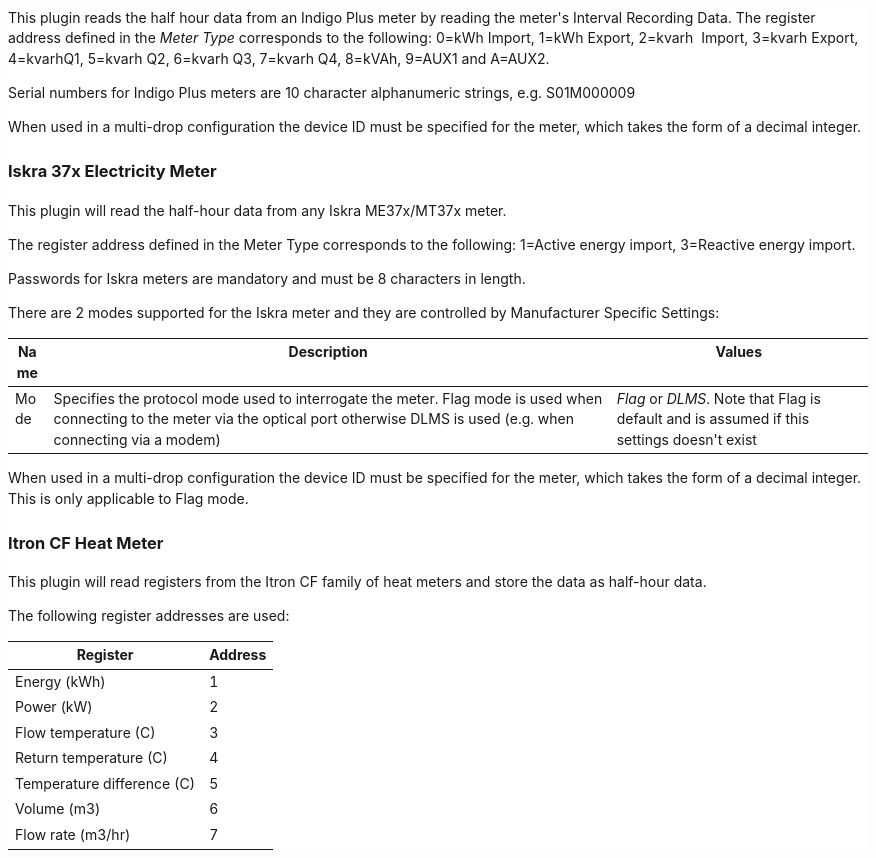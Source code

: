 This plugin reads the half hour data from an Indigo Plus
meter by reading the meter's Interval Recording Data. The
register address defined in the *Meter Type*
corresponds to the following:
0=kWh Import, 1=kWh Export, 2=kvarh&nbsp;
Import, 3=kvarh
Export, 4=kvarhQ1, 5=kvarh
Q2, 6=kvarh Q3, 7=kvarh Q4, 8=kVAh, 9=AUX1 and
A=AUX2.
                
Serial numbers for Indigo Plus
meters are 10
character alphanumeric strings, e.g. S01M000009
                
When used in a multi-drop configuration the device ID must be specified for the meter, which takes the form of a decimal integer.
        
### Iskra 37x Electricity Meter
This plugin
will read the half-hour data from any Iskra ME37x/MT37x meter.

The register address
defined
in the Meter Type corresponds to the following: 1=Active energy import, 3=Reactive energy import.
        
Passwords for Iskra meters are mandatory and must be 8 characters in length.
 
There are 2 modes supported for the Iskra meter and they are controlled by Manufacturer Specific Settings:

Name |  Description | Values
-----|--------------|-------   
Mode | Specifies the protocol mode used to interrogate the meter. Flag mode is used when connecting to the meter via the optical port otherwise DLMS is used (e.g. when connecting via a modem) | *Flag* or *DLMS*. Note that Flag is default and is assumed if this settings doesn't exist

When used in a multi-drop configuration the device ID must be specified for the meter, which takes the form of a decimal integer. This is only applicable to Flag mode.
        
### Itron CF Heat Meter
This plugin will read registers from the Itron CF family of heat meters and store the data as half-hour data.

The following register addresses are used:

Register | Address 
--|--
Energy (kWh) | 1
Power (kW) | 2
Flow temperature (C) | 3
Return temperature (C) | 4
Temperature difference (C) | 5
Volume (m3) | 6
Flow rate (m3/hr) | 7
